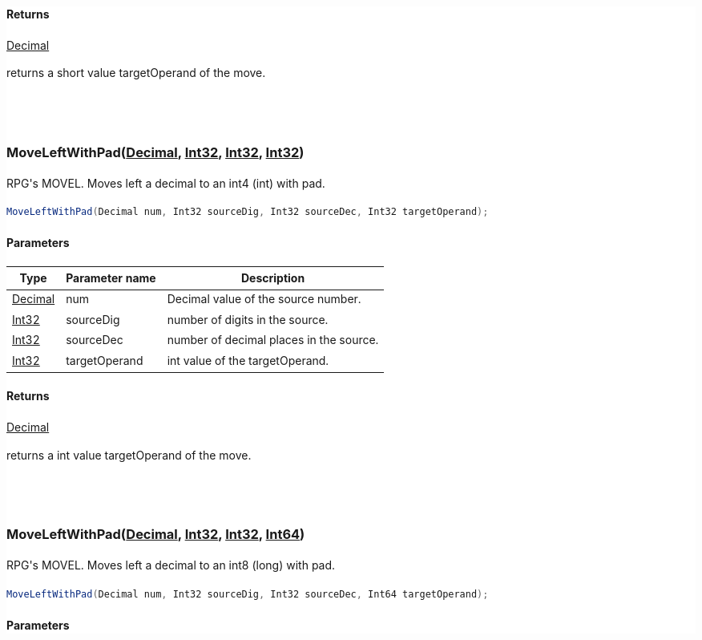#### Returns

[Decimal](https://docs.microsoft.com/en-us/dotnet/api/system.decimal)

returns a short value targetOperand of the move.


<br>
<br>

### MoveLeftWithPad([Decimal](https://docs.microsoft.com/en-us/dotnet/api/system.decimal), [Int32](https://docs.microsoft.com/en-us/dotnet/api/system.int32), [Int32](https://docs.microsoft.com/en-us/dotnet/api/system.int32), [Int32](https://docs.microsoft.com/en-us/dotnet/api/system.int32))

RPG's MOVEL. Moves left a decimal to an int4 (int) with pad.

```cs
MoveLeftWithPad(Decimal num, Int32 sourceDig, Int32 sourceDec, Int32 targetOperand);
```

#### Parameters

| Type | Parameter name | Description
| --- | --- | ---
| [Decimal](https://docs.microsoft.com/en-us/dotnet/api/system.decimal) | num | Decimal value of the source number. 
| [Int32](https://docs.microsoft.com/en-us/dotnet/api/system.int32) | sourceDig | number of digits in the source. 
| [Int32](https://docs.microsoft.com/en-us/dotnet/api/system.int32) | sourceDec | number of decimal places in the source. 
| [Int32](https://docs.microsoft.com/en-us/dotnet/api/system.int32) | targetOperand | int value of the targetOperand. 

#### Returns

[Decimal](https://docs.microsoft.com/en-us/dotnet/api/system.decimal)

returns a int value targetOperand of the move.


<br>
<br>

### MoveLeftWithPad([Decimal](https://docs.microsoft.com/en-us/dotnet/api/system.decimal), [Int32](https://docs.microsoft.com/en-us/dotnet/api/system.int32), [Int32](https://docs.microsoft.com/en-us/dotnet/api/system.int32), [Int64](https://docs.microsoft.com/en-us/dotnet/api/system.int64))

RPG's MOVEL. Moves left a decimal to an int8 (long) with pad.

```cs
MoveLeftWithPad(Decimal num, Int32 sourceDig, Int32 sourceDec, Int64 targetOperand);
```

#### Parameters
